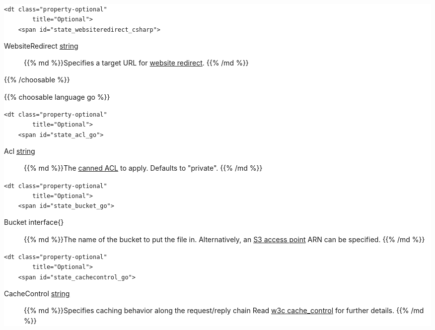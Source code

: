     <dt class="property-optional"
            title="Optional">
        <span id="state_websiteredirect_csharp">
<a href="#state_websiteredirect_csharp" style="color: inherit; text-decoration: inherit;">Website<wbr>Redirect</a>
</span> 
        <span class="property-indicator"></span>
        <span class="property-type"><a href="https://docs.microsoft.com/en-us/dotnet/csharp/language-reference/builtin-types/built-in-types">string</a></span>
    </dt>
    <dd>{{% md %}}Specifies a target URL for [website redirect](http://docs.aws.amazon.com/AmazonS3/latest/dev/how-to-page-redirect.html).
{{% /md %}}</dd>

</dl>
{{% /choosable %}}


{{% choosable language go %}}
<dl class="resources-properties">

    <dt class="property-optional"
            title="Optional">
        <span id="state_acl_go">
<a href="#state_acl_go" style="color: inherit; text-decoration: inherit;">Acl</a>
</span> 
        <span class="property-indicator"></span>
        <span class="property-type"><a href="https://golang.org/pkg/builtin/#string">string</a></span>
    </dt>
    <dd>{{% md %}}The [canned ACL](https://docs.aws.amazon.com/AmazonS3/latest/dev/acl-overview.html#canned-acl) to apply. Defaults to "private".
{{% /md %}}</dd>

    <dt class="property-optional"
            title="Optional">
        <span id="state_bucket_go">
<a href="#state_bucket_go" style="color: inherit; text-decoration: inherit;">Bucket</a>
</span> 
        <span class="property-indicator"></span>
        <span class="property-type">interface{}</span>
    </dt>
    <dd>{{% md %}}The name of the bucket to put the file in. Alternatively, an [S3 access point](https://docs.aws.amazon.com/AmazonS3/latest/dev/using-access-points.html) ARN can be specified.
{{% /md %}}</dd>

    <dt class="property-optional"
            title="Optional">
        <span id="state_cachecontrol_go">
<a href="#state_cachecontrol_go" style="color: inherit; text-decoration: inherit;">Cache<wbr>Control</a>
</span> 
        <span class="property-indicator"></span>
        <span class="property-type"><a href="https://golang.org/pkg/builtin/#string">string</a></span>
    </dt>
    <dd>{{% md %}}Specifies caching behavior along the request/reply chain Read [w3c cache_control](http://www.w3.org/Protocols/rfc2616/rfc2616-sec14.html#sec14.9) for further details.
{{% /md %}}</dd>
